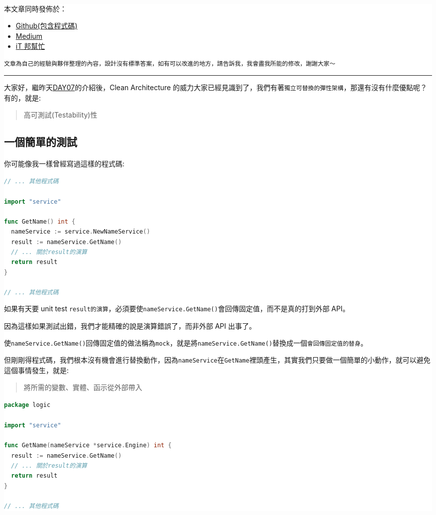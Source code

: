 本文章同時發佈於：

- [Github(包含程式碼)](https://github.com/superj80820/2020-ithelp-contest/blob/master/DAY08)
- [Medium](https://medium.com/%E9%AB%92%E6%A1%B6%E5%AD%90/day8-%E8%AE%93%E4%BD%A0%E7%9A%84-backend-%E8%90%AC%E7%89%A9%E7%9A%86%E8%99%9B-%E8%90%AC%E4%BA%8B%E7%9A%86%E5%8F%AF%E6%B8%AC-clean-architecture-%E6%B8%AC%E8%A9%A6%E7%AF%87-324fddd7db9a)
- [iT 邦幫忙](https://ithelp.ithome.com.tw/articles/10241698)

```
文章為自己的經驗與夥伴整理的內容，設計沒有標準答案，如有可以改進的地方，請告訴我，我會盡我所能的修改，謝謝大家～
```

---

大家好，繼昨天[DAY07](https://github.com/superj80820/2020-ithelp-contest/blob/master/DAY07)的介紹後，Clean Architecture 的威力大家已經見識到了，我們有著`獨立可替換的彈性架構`，那還有沒有什麼優點呢？有的，就是:

> 高可測試(Testability)性

## 一個簡單的測試

你可能像我一樣曾經寫過這樣的程式碼:

```Go
// ... 其他程式碼

import "service"

func GetName() int {
  nameService := service.NewNameService()
  result := nameService.GetName()
  // ... 關於result的演算
  return result
}

// ... 其他程式碼
```

如果有天要 unit test `result的演算`，必須要使`nameService.GetName()`會回傳固定值，而不是真的打到外部 API。

因為這樣如果測試出錯，我們才能精確的說是演算錯誤了，而非外部 API 出事了。

使`nameService.GetName()`回傳固定值的做法稱為`mock`，就是將`nameService.GetName()`替換成一個`會回傳固定值的替身`。

但剛剛得程式碼，我們根本沒有機會進行替換動作，因為`nameService`在`GetName`裡頭產生，其實我們只要做一個簡單的小動作，就可以避免這個事情發生，就是:

> 將所需的變數、實體、函示從外部帶入

```Go
package logic

import "service"

func GetName(nameService *service.Engine) int {
  result := nameService.GetName()
  // ... 關於result的演算
  return result
}

// ... 其他程式碼
```
